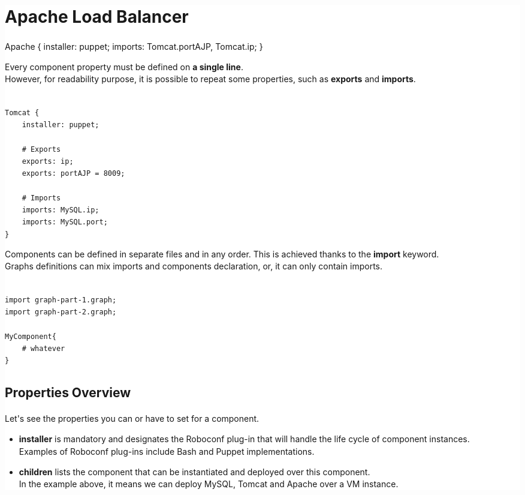 # Apache Load Balancer
Apache {
	installer: puppet;
	imports: Tomcat.portAJP, Tomcat.ip;
}
</code></pre>

Every component property must be defined on **a single line**.  
However, for readability purpose, it is possible to repeat some properties, such as **exports** and **imports**.

<pre><code class="language-roboconf">
Tomcat {
	installer: puppet;
	
	# Exports
	exports: ip;
	exports: portAJP = 8009;
	
	# Imports
	imports: MySQL.ip;
	imports: MySQL.port;
}
</code></pre>

Components can be defined in separate files and in any order. This is achieved thanks to the **import** keyword.  
Graphs definitions can mix imports and components declaration, or, it can only contain imports.

<pre><code class="language-roboconf">
import graph-part-1.graph;
import graph-part-2.graph;

MyComponent{
	# whatever
}
</code></pre>


## Properties Overview

Let's see the properties you can or have to set for a component.

* **installer** is mandatory and designates the Roboconf plug-in that will handle the life cycle of component instances.  
Examples of Roboconf plug-ins include Bash and Puppet implementations.

* **children** lists the component that can be instantiated and deployed over this component.  
In the example above, it means we can deploy MySQL, Tomcat and Apache over a VM instance.

